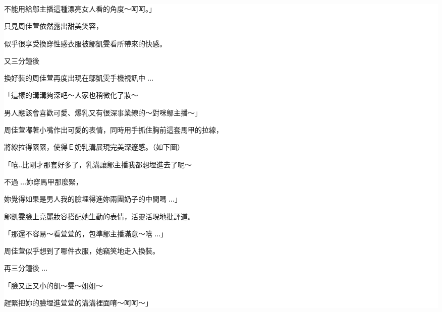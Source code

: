 

不能用給鄔主播這種漂亮女人看的角度～呵呵。」



只見周佳萱依然露出甜美笑容，



似乎很享受換穿性感衣服被鄔凱雯看所帶來的快感。



又三分鐘後



換好裝的周佳萱再度出現在鄔凱雯手機視訊中 ...



「這樣的溝溝夠深吧～人家也稍微化了妝～



男人應該會喜歡可愛、爆乳又有很深事業線的～對咪鄔主播～」



周佳萱嘟著小嘴作出可愛的表情，同時用手抓住胸前這套馬甲的拉線，



將線拉得緊緊，使得Ｅ奶乳溝展現完美深邃感。（如下圖）











「嘻..比剛才那套好多了，乳溝讓鄔主播我都想埋進去了呢～



不過 ...妳穿馬甲那麼緊，



妳覺得如果是男人我的臉埋得進妳兩團奶子的中間嗎 ...」



鄔凱雯臉上亮麗妝容搭配她生動的表情，活靈活現地批評道。



「那還不容易～看萱萱的，包準鄔主播滿意～嘻 ...」



周佳萱似乎想到了哪件衣服，她竊笑地走入換裝。



再三分鐘後 ...



「臉又正又小的凱～雯～姐姐～



趕緊把妳的臉埋進萱萱的溝溝裡面唷～呵呵～」
